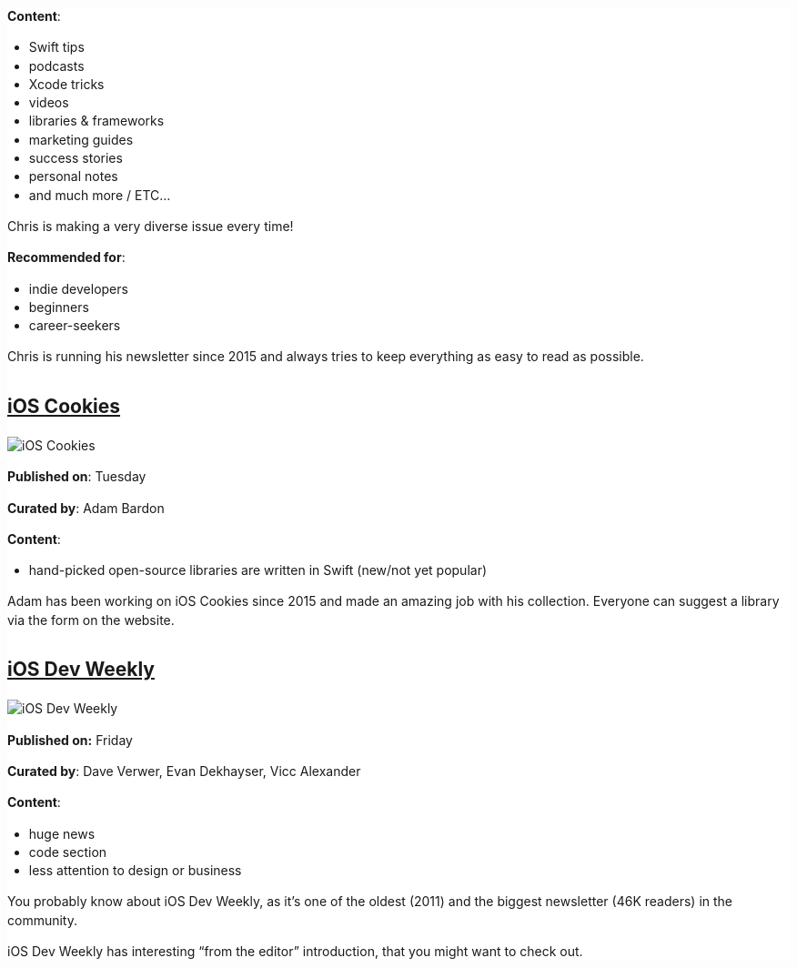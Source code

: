 **Content**:

*   Swift tips
*   podcasts
*   Xcode tricks
*   videos
*   libraries & frameworks
*   marketing guides
*   success stories
*   personal notes
*   and much more / ETC…

Chris is making a very diverse issue every time!

**Recommended for**:

*   indie developers
*   beginners
*   career-seekers

Chris is running his newsletter since 2015 and always tries to keep everything as easy to read as possible.

## [iOS Cookies](http://www.ioscookies.com)

![iOS Cookies](https://res.cloudinary.com/kristofk-com/image/upload/v1566930835/kristofk-com/posts/2017-12-18-the-ultimate-list-of-resources-for-apple-developers/ios-cookies-min.png)

**Published on**: Tuesday

**Curated by**: Adam Bardon

**Content**:

*   hand-picked open-source libraries are written in Swift (new/not yet popular)

Adam has been working on iOS Cookies since 2015 and made an amazing job with his collection. Everyone can suggest a library via the form on the website.

## [iOS Dev Weekly](https://iosdevweekly.com)

![iOS Dev Weekly](https://res.cloudinary.com/kristofk-com/image/upload/v1566930835/kristofk-com/posts/2017-12-18-the-ultimate-list-of-resources-for-apple-developers/ios-dev-weekly-min.png)

**Published on:** Friday

**Curated by**: Dave Verwer, Evan Dekhayser, Vicc Alexander

**Content**:

*   huge news
*   code section
*   less attention to design or business

You probably know about iOS Dev Weekly, as it’s one of the oldest (2011) and the biggest newsletter (46K readers) in the community.

iOS Dev Weekly has interesting “from the editor” introduction, that you might want to check out.
